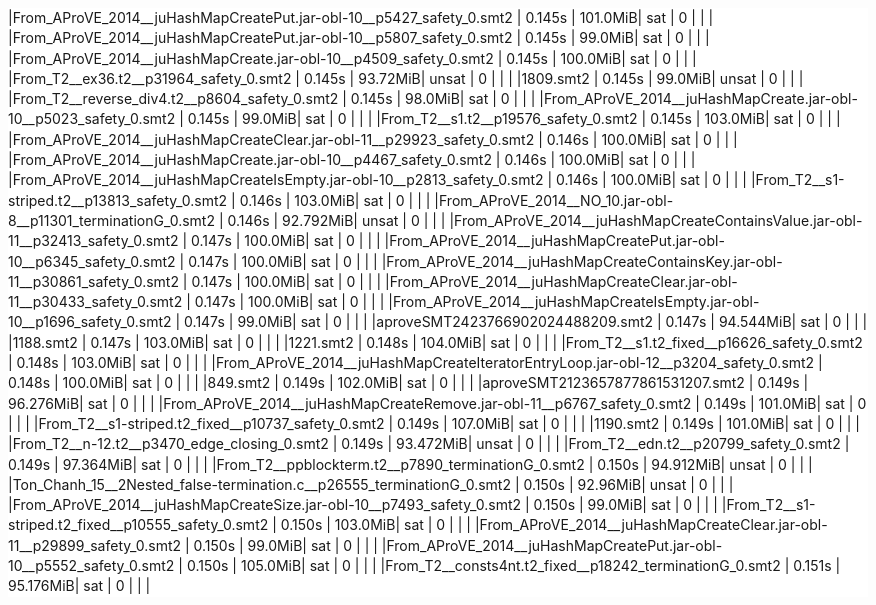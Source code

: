 |From_AProVE_2014__juHashMapCreatePut.jar-obl-10__p5427_safety_0.smt2 |    0.145s | 101.0MiB| sat | 0 |  |  |
|From_AProVE_2014__juHashMapCreatePut.jar-obl-10__p5807_safety_0.smt2 |    0.145s | 99.0MiB| sat | 0 |  |  |
|From_AProVE_2014__juHashMapCreate.jar-obl-10__p4509_safety_0.smt2 |    0.145s | 100.0MiB| sat | 0 |  |  |
|From_T2__ex36.t2__p31964_safety_0.smt2                       |    0.145s | 93.72MiB| unsat | 0 |  |  |
|1809.smt2                                                    |    0.145s | 99.0MiB| unsat | 0 |  |  |
|From_T2__reverse_div4.t2__p8604_safety_0.smt2                |    0.145s | 98.0MiB| sat | 0 |  |  |
|From_AProVE_2014__juHashMapCreate.jar-obl-10__p5023_safety_0.smt2 |    0.145s | 99.0MiB| sat | 0 |  |  |
|From_T2__s1.t2__p19576_safety_0.smt2                         |    0.145s | 103.0MiB| sat | 0 |  |  |
|From_AProVE_2014__juHashMapCreateClear.jar-obl-11__p29923_safety_0.smt2 |    0.146s | 100.0MiB| sat | 0 |  |  |
|From_AProVE_2014__juHashMapCreate.jar-obl-10__p4467_safety_0.smt2 |    0.146s | 100.0MiB| sat | 0 |  |  |
|From_AProVE_2014__juHashMapCreateIsEmpty.jar-obl-10__p2813_safety_0.smt2 |    0.146s | 100.0MiB| sat | 0 |  |  |
|From_T2__s1-striped.t2__p13813_safety_0.smt2                 |    0.146s | 103.0MiB| sat | 0 |  |  |
|From_AProVE_2014__NO_10.jar-obl-8__p11301_terminationG_0.smt2 |    0.146s | 92.792MiB| unsat | 0 |  |  |
|From_AProVE_2014__juHashMapCreateContainsValue.jar-obl-11__p32413_safety_0.smt2 |    0.147s | 100.0MiB| sat | 0 |  |  |
|From_AProVE_2014__juHashMapCreatePut.jar-obl-10__p6345_safety_0.smt2 |    0.147s | 100.0MiB| sat | 0 |  |  |
|From_AProVE_2014__juHashMapCreateContainsKey.jar-obl-11__p30861_safety_0.smt2 |    0.147s | 100.0MiB| sat | 0 |  |  |
|From_AProVE_2014__juHashMapCreateClear.jar-obl-11__p30433_safety_0.smt2 |    0.147s | 100.0MiB| sat | 0 |  |  |
|From_AProVE_2014__juHashMapCreateIsEmpty.jar-obl-10__p1696_safety_0.smt2 |    0.147s | 99.0MiB| sat | 0 |  |  |
|aproveSMT2423766902024488209.smt2                            |    0.147s | 94.544MiB| sat | 0 |  |  |
|1188.smt2                                                    |    0.147s | 103.0MiB| sat | 0 |  |  |
|1221.smt2                                                    |    0.148s | 104.0MiB| sat | 0 |  |  |
|From_T2__s1.t2_fixed__p16626_safety_0.smt2                   |    0.148s | 103.0MiB| sat | 0 |  |  |
|From_AProVE_2014__juHashMapCreateIteratorEntryLoop.jar-obl-12__p3204_safety_0.smt2 |    0.148s | 100.0MiB| sat | 0 |  |  |
|849.smt2                                                     |    0.149s | 102.0MiB| sat | 0 |  |  |
|aproveSMT2123657877861531207.smt2                            |    0.149s | 96.276MiB| sat | 0 |  |  |
|From_AProVE_2014__juHashMapCreateRemove.jar-obl-11__p6767_safety_0.smt2 |    0.149s | 101.0MiB| sat | 0 |  |  |
|From_T2__s1-striped.t2_fixed__p10737_safety_0.smt2           |    0.149s | 107.0MiB| sat | 0 |  |  |
|1190.smt2                                                    |    0.149s | 101.0MiB| sat | 0 |  |  |
|From_T2__n-12.t2__p3470_edge_closing_0.smt2                  |    0.149s | 93.472MiB| unsat | 0 |  |  |
|From_T2__edn.t2__p20799_safety_0.smt2                        |    0.149s | 97.364MiB| sat | 0 |  |  |
|From_T2__ppblockterm.t2__p7890_terminationG_0.smt2           |    0.150s | 94.912MiB| unsat | 0 |  |  |
|Ton_Chanh_15__2Nested_false-termination.c__p26555_terminationG_0.smt2 |    0.150s | 92.96MiB| unsat | 0 |  |  |
|From_AProVE_2014__juHashMapCreateSize.jar-obl-10__p7493_safety_0.smt2 |    0.150s | 99.0MiB| sat | 0 |  |  |
|From_T2__s1-striped.t2_fixed__p10555_safety_0.smt2           |    0.150s | 103.0MiB| sat | 0 |  |  |
|From_AProVE_2014__juHashMapCreateClear.jar-obl-11__p29899_safety_0.smt2 |    0.150s | 99.0MiB| sat | 0 |  |  |
|From_AProVE_2014__juHashMapCreatePut.jar-obl-10__p5552_safety_0.smt2 |    0.150s | 105.0MiB| sat | 0 |  |  |
|From_T2__consts4nt.t2_fixed__p18242_terminationG_0.smt2      |    0.151s | 95.176MiB| sat | 0 |  |  |